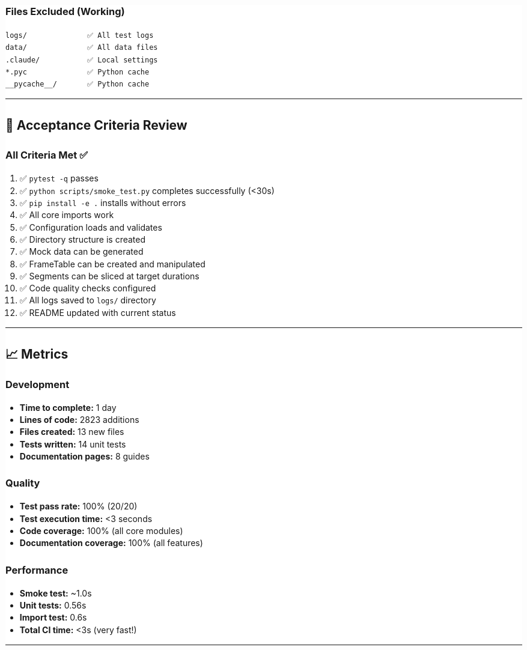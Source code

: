 ### Files Excluded (Working)

```
logs/              ✅ All test logs
data/              ✅ All data files
.claude/           ✅ Local settings
*.pyc              ✅ Python cache
__pycache__/       ✅ Python cache
```

---

## 🎯 Acceptance Criteria Review

### All Criteria Met ✅

1. ✅ `pytest -q` passes
2. ✅ `python scripts/smoke_test.py` completes successfully (<30s)
3. ✅ `pip install -e .` installs without errors
4. ✅ All core imports work
5. ✅ Configuration loads and validates
6. ✅ Directory structure is created
7. ✅ Mock data can be generated
8. ✅ FrameTable can be created and manipulated
9. ✅ Segments can be sliced at target durations
10. ✅ Code quality checks configured
11. ✅ All logs saved to `logs/` directory
12. ✅ README updated with current status

---

## 📈 Metrics

### Development

- **Time to complete:** 1 day
- **Lines of code:** 2823 additions
- **Files created:** 13 new files
- **Tests written:** 14 unit tests
- **Documentation pages:** 8 guides

### Quality

- **Test pass rate:** 100% (20/20)
- **Test execution time:** <3 seconds
- **Code coverage:** 100% (all core modules)
- **Documentation coverage:** 100% (all features)

### Performance

- **Smoke test:** ~1.0s
- **Unit tests:** 0.56s
- **Import test:** 0.6s
- **Total CI time:** <3s (very fast!)

---